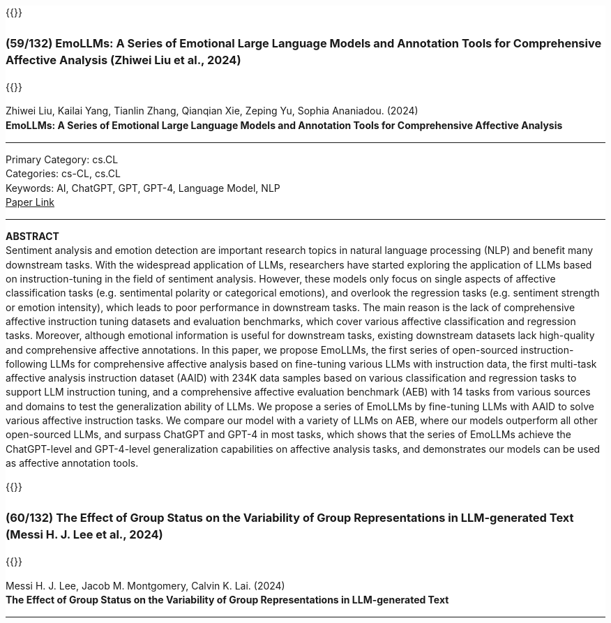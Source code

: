{{</citation>}}


### (59/132) EmoLLMs: A Series of Emotional Large Language Models and Annotation Tools for Comprehensive Affective Analysis (Zhiwei Liu et al., 2024)

{{<citation>}}

Zhiwei Liu, Kailai Yang, Tianlin Zhang, Qianqian Xie, Zeping Yu, Sophia Ananiadou. (2024)  
**EmoLLMs: A Series of Emotional Large Language Models and Annotation Tools for Comprehensive Affective Analysis**  

---
Primary Category: cs.CL  
Categories: cs-CL, cs.CL  
Keywords: AI, ChatGPT, GPT, GPT-4, Language Model, NLP  
[Paper Link](http://arxiv.org/abs/2401.08508v1)  

---


**ABSTRACT**  
Sentiment analysis and emotion detection are important research topics in natural language processing (NLP) and benefit many downstream tasks. With the widespread application of LLMs, researchers have started exploring the application of LLMs based on instruction-tuning in the field of sentiment analysis. However, these models only focus on single aspects of affective classification tasks (e.g. sentimental polarity or categorical emotions), and overlook the regression tasks (e.g. sentiment strength or emotion intensity), which leads to poor performance in downstream tasks. The main reason is the lack of comprehensive affective instruction tuning datasets and evaluation benchmarks, which cover various affective classification and regression tasks. Moreover, although emotional information is useful for downstream tasks, existing downstream datasets lack high-quality and comprehensive affective annotations. In this paper, we propose EmoLLMs, the first series of open-sourced instruction-following LLMs for comprehensive affective analysis based on fine-tuning various LLMs with instruction data, the first multi-task affective analysis instruction dataset (AAID) with 234K data samples based on various classification and regression tasks to support LLM instruction tuning, and a comprehensive affective evaluation benchmark (AEB) with 14 tasks from various sources and domains to test the generalization ability of LLMs. We propose a series of EmoLLMs by fine-tuning LLMs with AAID to solve various affective instruction tasks. We compare our model with a variety of LLMs on AEB, where our models outperform all other open-sourced LLMs, and surpass ChatGPT and GPT-4 in most tasks, which shows that the series of EmoLLMs achieve the ChatGPT-level and GPT-4-level generalization capabilities on affective analysis tasks, and demonstrates our models can be used as affective annotation tools.

{{</citation>}}


### (60/132) The Effect of Group Status on the Variability of Group Representations in LLM-generated Text (Messi H. J. Lee et al., 2024)

{{<citation>}}

Messi H. J. Lee, Jacob M. Montgomery, Calvin K. Lai. (2024)  
**The Effect of Group Status on the Variability of Group Representations in LLM-generated Text**  

---